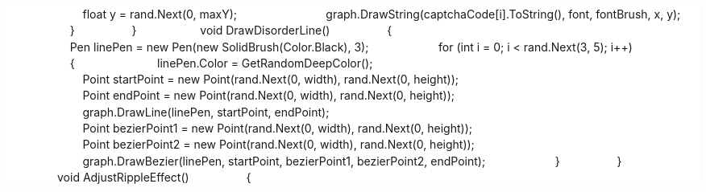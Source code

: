 &nbsp;&nbsp;&nbsp;&nbsp;&nbsp;&nbsp;&nbsp;&nbsp;&nbsp;&nbsp;&nbsp;&nbsp;&nbsp;&nbsp;&nbsp;&nbsp;&nbsp;&nbsp;&nbsp;&nbsp;&nbsp;&nbsp;&nbsp;&nbsp;<span class="cs__keyword">float</span>&nbsp;y&nbsp;=&nbsp;rand.Next(<span class="cs__number">0</span>,&nbsp;maxY);&nbsp;
&nbsp;
&nbsp;&nbsp;&nbsp;&nbsp;&nbsp;&nbsp;&nbsp;&nbsp;&nbsp;&nbsp;&nbsp;&nbsp;&nbsp;&nbsp;&nbsp;&nbsp;&nbsp;&nbsp;&nbsp;&nbsp;&nbsp;&nbsp;&nbsp;&nbsp;graph.DrawString(captchaCode[i].ToString(),&nbsp;font,&nbsp;fontBrush,&nbsp;x,&nbsp;y);&nbsp;
&nbsp;&nbsp;&nbsp;&nbsp;&nbsp;&nbsp;&nbsp;&nbsp;&nbsp;&nbsp;&nbsp;&nbsp;&nbsp;&nbsp;&nbsp;&nbsp;&nbsp;&nbsp;&nbsp;&nbsp;}&nbsp;
&nbsp;&nbsp;&nbsp;&nbsp;&nbsp;&nbsp;&nbsp;&nbsp;&nbsp;&nbsp;&nbsp;&nbsp;&nbsp;&nbsp;&nbsp;&nbsp;}&nbsp;
&nbsp;
&nbsp;&nbsp;&nbsp;&nbsp;&nbsp;&nbsp;&nbsp;&nbsp;&nbsp;&nbsp;&nbsp;&nbsp;&nbsp;&nbsp;&nbsp;&nbsp;<span class="cs__keyword">void</span>&nbsp;DrawDisorderLine()&nbsp;
&nbsp;&nbsp;&nbsp;&nbsp;&nbsp;&nbsp;&nbsp;&nbsp;&nbsp;&nbsp;&nbsp;&nbsp;&nbsp;&nbsp;&nbsp;&nbsp;{&nbsp;
&nbsp;&nbsp;&nbsp;&nbsp;&nbsp;&nbsp;&nbsp;&nbsp;&nbsp;&nbsp;&nbsp;&nbsp;&nbsp;&nbsp;&nbsp;&nbsp;&nbsp;&nbsp;&nbsp;&nbsp;Pen&nbsp;linePen&nbsp;=&nbsp;<span class="cs__keyword">new</span>&nbsp;Pen(<span class="cs__keyword">new</span>&nbsp;SolidBrush(Color.Black),&nbsp;<span class="cs__number">3</span>);&nbsp;
&nbsp;&nbsp;&nbsp;&nbsp;&nbsp;&nbsp;&nbsp;&nbsp;&nbsp;&nbsp;&nbsp;&nbsp;&nbsp;&nbsp;&nbsp;&nbsp;&nbsp;&nbsp;&nbsp;&nbsp;<span class="cs__keyword">for</span>&nbsp;(<span class="cs__keyword">int</span>&nbsp;i&nbsp;=&nbsp;<span class="cs__number">0</span>;&nbsp;i&nbsp;&lt;&nbsp;rand.Next(<span class="cs__number">3</span>,&nbsp;<span class="cs__number">5</span>);&nbsp;i&#43;&#43;)&nbsp;
&nbsp;&nbsp;&nbsp;&nbsp;&nbsp;&nbsp;&nbsp;&nbsp;&nbsp;&nbsp;&nbsp;&nbsp;&nbsp;&nbsp;&nbsp;&nbsp;&nbsp;&nbsp;&nbsp;&nbsp;{&nbsp;
&nbsp;&nbsp;&nbsp;&nbsp;&nbsp;&nbsp;&nbsp;&nbsp;&nbsp;&nbsp;&nbsp;&nbsp;&nbsp;&nbsp;&nbsp;&nbsp;&nbsp;&nbsp;&nbsp;&nbsp;&nbsp;&nbsp;&nbsp;&nbsp;linePen.Color&nbsp;=&nbsp;GetRandomDeepColor();&nbsp;
&nbsp;
&nbsp;&nbsp;&nbsp;&nbsp;&nbsp;&nbsp;&nbsp;&nbsp;&nbsp;&nbsp;&nbsp;&nbsp;&nbsp;&nbsp;&nbsp;&nbsp;&nbsp;&nbsp;&nbsp;&nbsp;&nbsp;&nbsp;&nbsp;&nbsp;Point&nbsp;startPoint&nbsp;=&nbsp;<span class="cs__keyword">new</span>&nbsp;Point(rand.Next(<span class="cs__number">0</span>,&nbsp;width),&nbsp;rand.Next(<span class="cs__number">0</span>,&nbsp;height));&nbsp;
&nbsp;&nbsp;&nbsp;&nbsp;&nbsp;&nbsp;&nbsp;&nbsp;&nbsp;&nbsp;&nbsp;&nbsp;&nbsp;&nbsp;&nbsp;&nbsp;&nbsp;&nbsp;&nbsp;&nbsp;&nbsp;&nbsp;&nbsp;&nbsp;Point&nbsp;endPoint&nbsp;=&nbsp;<span class="cs__keyword">new</span>&nbsp;Point(rand.Next(<span class="cs__number">0</span>,&nbsp;width),&nbsp;rand.Next(<span class="cs__number">0</span>,&nbsp;height));&nbsp;
&nbsp;&nbsp;&nbsp;&nbsp;&nbsp;&nbsp;&nbsp;&nbsp;&nbsp;&nbsp;&nbsp;&nbsp;&nbsp;&nbsp;&nbsp;&nbsp;&nbsp;&nbsp;&nbsp;&nbsp;&nbsp;&nbsp;&nbsp;&nbsp;graph.DrawLine(linePen,&nbsp;startPoint,&nbsp;endPoint);&nbsp;
&nbsp;
&nbsp;&nbsp;&nbsp;&nbsp;&nbsp;&nbsp;&nbsp;&nbsp;&nbsp;&nbsp;&nbsp;&nbsp;&nbsp;&nbsp;&nbsp;&nbsp;&nbsp;&nbsp;&nbsp;&nbsp;&nbsp;&nbsp;&nbsp;&nbsp;Point&nbsp;bezierPoint1&nbsp;=&nbsp;<span class="cs__keyword">new</span>&nbsp;Point(rand.Next(<span class="cs__number">0</span>,&nbsp;width),&nbsp;rand.Next(<span class="cs__number">0</span>,&nbsp;height));&nbsp;
&nbsp;&nbsp;&nbsp;&nbsp;&nbsp;&nbsp;&nbsp;&nbsp;&nbsp;&nbsp;&nbsp;&nbsp;&nbsp;&nbsp;&nbsp;&nbsp;&nbsp;&nbsp;&nbsp;&nbsp;&nbsp;&nbsp;&nbsp;&nbsp;Point&nbsp;bezierPoint2&nbsp;=&nbsp;<span class="cs__keyword">new</span>&nbsp;Point(rand.Next(<span class="cs__number">0</span>,&nbsp;width),&nbsp;rand.Next(<span class="cs__number">0</span>,&nbsp;height));&nbsp;
&nbsp;
&nbsp;&nbsp;&nbsp;&nbsp;&nbsp;&nbsp;&nbsp;&nbsp;&nbsp;&nbsp;&nbsp;&nbsp;&nbsp;&nbsp;&nbsp;&nbsp;&nbsp;&nbsp;&nbsp;&nbsp;&nbsp;&nbsp;&nbsp;&nbsp;graph.DrawBezier(linePen,&nbsp;startPoint,&nbsp;bezierPoint1,&nbsp;bezierPoint2,&nbsp;endPoint);&nbsp;
&nbsp;&nbsp;&nbsp;&nbsp;&nbsp;&nbsp;&nbsp;&nbsp;&nbsp;&nbsp;&nbsp;&nbsp;&nbsp;&nbsp;&nbsp;&nbsp;&nbsp;&nbsp;&nbsp;&nbsp;}&nbsp;
&nbsp;&nbsp;&nbsp;&nbsp;&nbsp;&nbsp;&nbsp;&nbsp;&nbsp;&nbsp;&nbsp;&nbsp;&nbsp;&nbsp;&nbsp;&nbsp;}&nbsp;
&nbsp;
&nbsp;&nbsp;&nbsp;&nbsp;&nbsp;&nbsp;&nbsp;&nbsp;&nbsp;&nbsp;&nbsp;&nbsp;&nbsp;&nbsp;&nbsp;&nbsp;<span class="cs__keyword">void</span>&nbsp;AdjustRippleEffect()&nbsp;
&nbsp;&nbsp;&nbsp;&nbsp;&nbsp;&nbsp;&nbsp;&nbsp;&nbsp;&nbsp;&nbsp;&nbsp;&nbsp;&nbsp;&nbsp;&nbsp;{&nbsp;